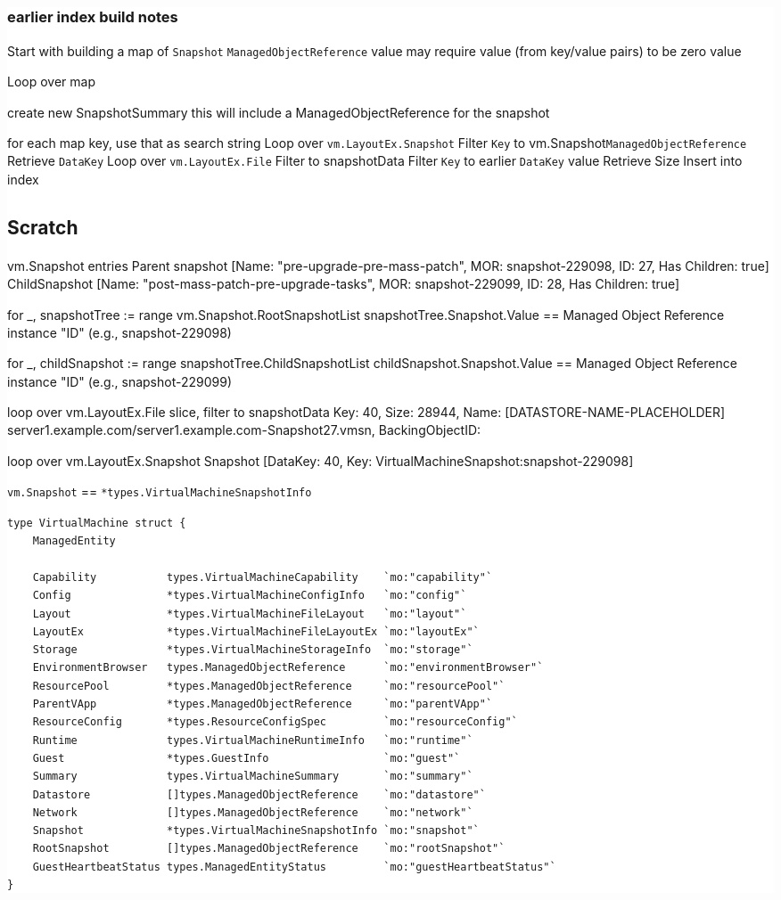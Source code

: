 ### earlier index build notes

Start with building a map of `Snapshot` `ManagedObjectReference` value
  may require value (from key/value pairs) to be zero value

Loop over map

  create new SnapshotSummary
    this will include a ManagedObjectReference for the snapshot

  for each map key, use that as search string
  Loop over `vm.LayoutEx.Snapshot`
  Filter `Key` to vm.Snapshot`ManagedObjectReference`
  Retrieve `DataKey`
  Loop over `vm.LayoutEx.File`
  Filter to snapshotData
  Filter `Key` to earlier `DataKey` value
  Retrieve Size
  Insert into index

## Scratch

vm.Snapshot entries
Parent snapshot [Name: "pre-upgrade-pre-mass-patch", MOR: snapshot-229098, ID: 27, Has Children: true]
ChildSnapshot [Name: "post-mass-patch-pre-upgrade-tasks", MOR: snapshot-229099, ID: 28, Has Children: true]

for _, snapshotTree := range vm.Snapshot.RootSnapshotList
    snapshotTree.Snapshot.Value == Managed Object Reference instance "ID" (e.g., snapshot-229098)

for _, childSnapshot := range snapshotTree.ChildSnapshotList
    childSnapshot.Snapshot.Value == Managed Object Reference instance "ID" (e.g., snapshot-229099)

loop over vm.LayoutEx.File slice, filter to snapshotData
    Key: 40,
    Size: 28944,
    Name: [DATASTORE-NAME-PLACEHOLDER] server1.example.com/server1.example.com-Snapshot27.vmsn,
    BackingObjectID:

loop over vm.LayoutEx.Snapshot
    Snapshot [DataKey: 40, Key: VirtualMachineSnapshot:snapshot-229098]

`vm.Snapshot` == `*types.VirtualMachineSnapshotInfo`

```golang
type VirtualMachine struct {
    ManagedEntity

    Capability           types.VirtualMachineCapability    `mo:"capability"`
    Config               *types.VirtualMachineConfigInfo   `mo:"config"`
    Layout               *types.VirtualMachineFileLayout   `mo:"layout"`
    LayoutEx             *types.VirtualMachineFileLayoutEx `mo:"layoutEx"`
    Storage              *types.VirtualMachineStorageInfo  `mo:"storage"`
    EnvironmentBrowser   types.ManagedObjectReference      `mo:"environmentBrowser"`
    ResourcePool         *types.ManagedObjectReference     `mo:"resourcePool"`
    ParentVApp           *types.ManagedObjectReference     `mo:"parentVApp"`
    ResourceConfig       *types.ResourceConfigSpec         `mo:"resourceConfig"`
    Runtime              types.VirtualMachineRuntimeInfo   `mo:"runtime"`
    Guest                *types.GuestInfo                  `mo:"guest"`
    Summary              types.VirtualMachineSummary       `mo:"summary"`
    Datastore            []types.ManagedObjectReference    `mo:"datastore"`
    Network              []types.ManagedObjectReference    `mo:"network"`
    Snapshot             *types.VirtualMachineSnapshotInfo `mo:"snapshot"`
    RootSnapshot         []types.ManagedObjectReference    `mo:"rootSnapshot"`
    GuestHeartbeatStatus types.ManagedEntityStatus         `mo:"guestHeartbeatStatus"`
}
```